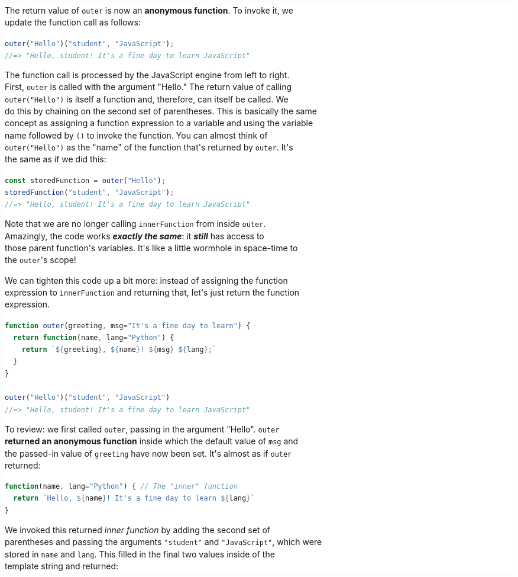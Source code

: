 The return value of `outer` is now an **anonymous function**. To invoke it, we  
update the function call as follows:  
  
```js  
outer("Hello")("student", "JavaScript");  
//=> "Hello, student! It's a fine day to learn JavaScript"  
```  
  
The function call is processed by the JavaScript engine from left to right.  
First, `outer` is called with the argument "Hello." The return value of calling  
`outer("Hello")` is itself a function and, therefore, can itself be called. We  
do this by chaining on the second set of parentheses. This is basically the same  
concept as assigning a function expression to a variable and using the variable  
name followed by `()` to invoke the function. You can almost think of  
`outer("Hello")` as the "name" of the function that's returned by `outer`. It's  
the same as if we did this:  
  
```js  
const storedFunction = outer("Hello");  
storedFunction("student", "JavaScript");  
//=> "Hello, student! It's a fine day to learn JavaScript"  
```  
  
Note that we are no longer calling `innerFunction` from inside `outer`.  
Amazingly, the code works ***exactly the same***: it ***still*** has access to  
those parent function's variables. It's like a little wormhole in space-time to  
the `outer`'s scope!  
  
We can tighten this code up a bit more: instead of assigning the function  
expression to `innerFunction` and returning that, let's just return the function  
expression.  
  
```js  
function outer(greeting, msg="It's a fine day to learn") {  
  return function(name, lang="Python") {  
    return `${greeting}, ${name}! ${msg} ${lang};`  
  }  
}  
  
outer("Hello")("student", "JavaScript")  
//=> "Hello, student! It's a fine day to learn JavaScript"  
```  
  
To review: we first called `outer`, passing in the argument "Hello". `outer`  
**returned an anonymous function** inside which the default value of `msg` and  
the passed-in value of `greeting` have now been set. It's almost as if `outer`  
returned:  
  
```js  
function(name, lang="Python") { // The "inner" function  
  return `Hello, ${name}! It's a fine day to learn ${lang}`  
}  
```  
  
We invoked this returned _inner function_ by adding the second set of  
parentheses and passing the arguments `"student"` and `"JavaScript"`, which were  
stored in `name` and `lang`. This filled in the final two values inside of the  
template string and returned:  
  